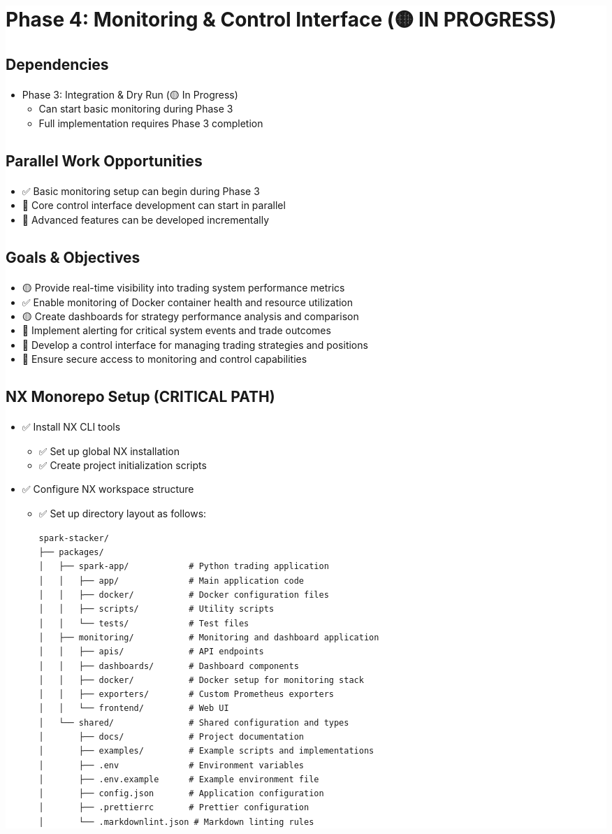 # Phase 4: Monitoring & Control Interface (🟡 IN PROGRESS)

## Dependencies

- Phase 3: Integration & Dry Run (🟡 In Progress)
  - Can start basic monitoring during Phase 3
  - Full implementation requires Phase 3 completion

## Parallel Work Opportunities

- ✅ Basic monitoring setup can begin during Phase 3
- 🔲 Core control interface development can start in parallel
- 🔲 Advanced features can be developed incrementally

## Goals & Objectives

- 🟡 Provide real-time visibility into trading system performance metrics
- ✅ Enable monitoring of Docker container health and resource utilization
- 🟡 Create dashboards for strategy performance analysis and comparison
- 🔲 Implement alerting for critical system events and trade outcomes
- 🔲 Develop a control interface for managing trading strategies and positions
- 🔲 Ensure secure access to monitoring and control capabilities

## NX Monorepo Setup (CRITICAL PATH)

- ✅ Install NX CLI tools
  - ✅ Set up global NX installation
  - ✅ Create project initialization scripts
- ✅ Configure NX workspace structure

  - ✅ Set up directory layout as follows:

    ```tree
    spark-stacker/
    ├── packages/
    │   ├── spark-app/            # Python trading application
    │   │   ├── app/              # Main application code
    │   │   ├── docker/           # Docker configuration files
    │   │   ├── scripts/          # Utility scripts
    │   │   └── tests/            # Test files
    │   ├── monitoring/           # Monitoring and dashboard application
    │   │   ├── apis/             # API endpoints
    │   │   ├── dashboards/       # Dashboard components
    │   │   ├── docker/           # Docker setup for monitoring stack
    │   │   ├── exporters/        # Custom Prometheus exporters
    │   │   └── frontend/         # Web UI
    │   └── shared/               # Shared configuration and types
    │       ├── docs/             # Project documentation
    │       ├── examples/         # Example scripts and implementations
    │       ├── .env              # Environment variables
    │       ├── .env.example      # Example environment file
    │       ├── config.json       # Application configuration
    │       ├── .prettierrc       # Prettier configuration
    │       └── .markdownlint.json # Markdown linting rules
    ```
